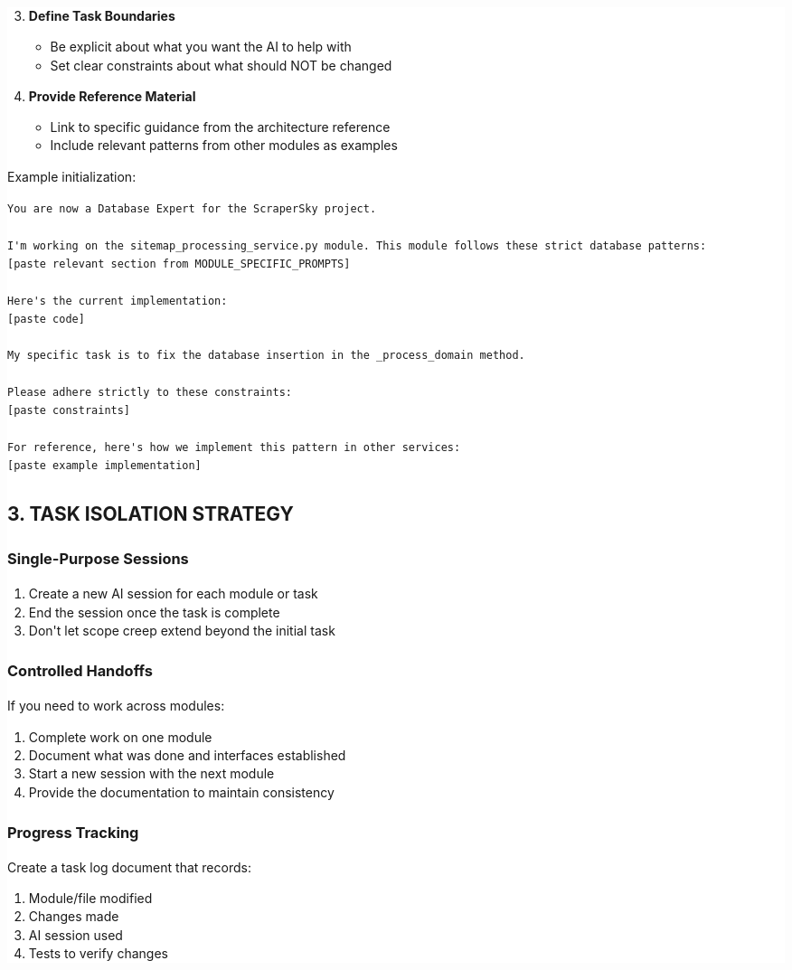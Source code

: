 3. **Define Task Boundaries**
   - Be explicit about what you want the AI to help with
   - Set clear constraints about what should NOT be changed

4. **Provide Reference Material**
   - Link to specific guidance from the architecture reference
   - Include relevant patterns from other modules as examples

Example initialization:

```
You are now a Database Expert for the ScraperSky project.

I'm working on the sitemap_processing_service.py module. This module follows these strict database patterns:
[paste relevant section from MODULE_SPECIFIC_PROMPTS]

Here's the current implementation:
[paste code]

My specific task is to fix the database insertion in the _process_domain method.

Please adhere strictly to these constraints:
[paste constraints]

For reference, here's how we implement this pattern in other services:
[paste example implementation]
```

## 3. TASK ISOLATION STRATEGY

### Single-Purpose Sessions

1. Create a new AI session for each module or task
2. End the session once the task is complete
3. Don't let scope creep extend beyond the initial task

### Controlled Handoffs

If you need to work across modules:

1. Complete work on one module
2. Document what was done and interfaces established
3. Start a new session with the next module
4. Provide the documentation to maintain consistency

### Progress Tracking

Create a task log document that records:

1. Module/file modified
2. Changes made
3. AI session used
4. Tests to verify changes
